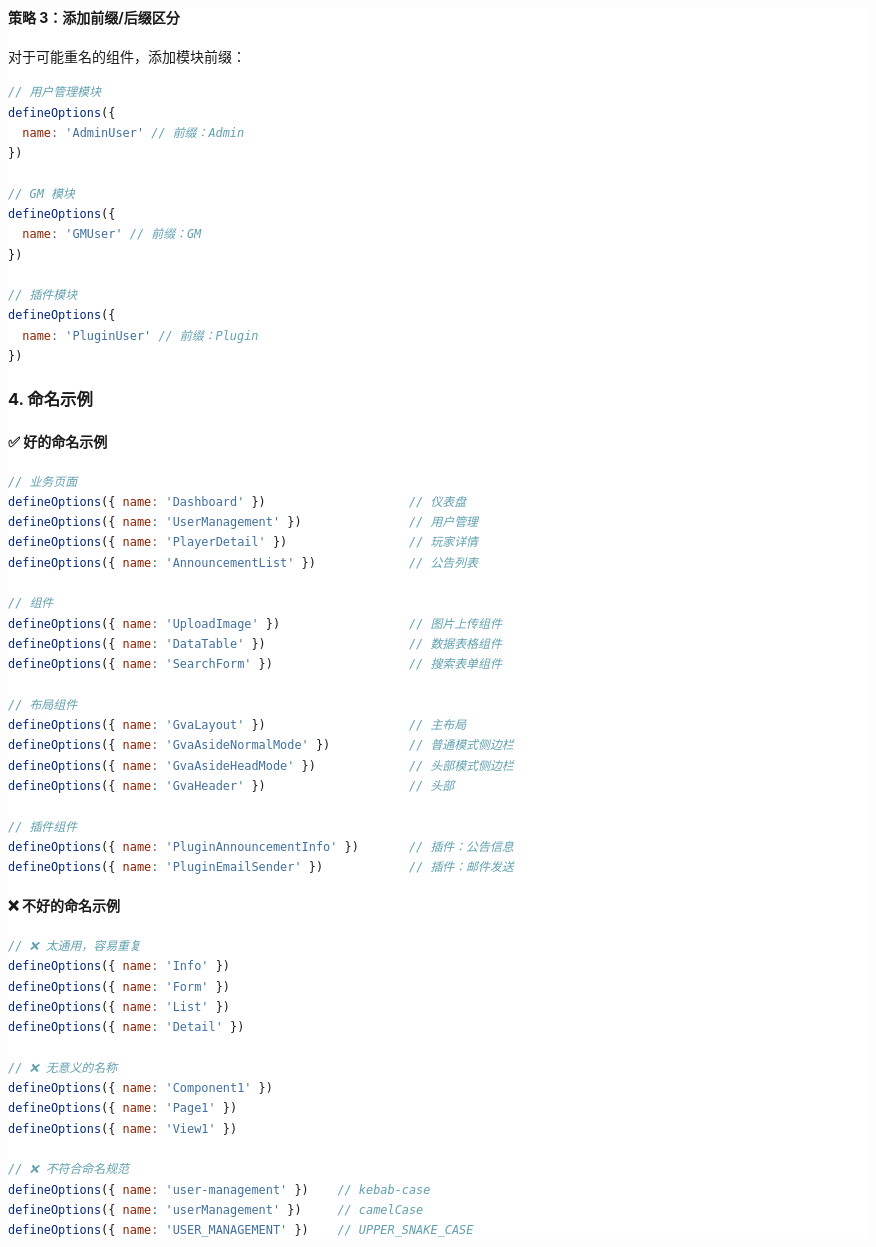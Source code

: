 #### 策略 3：添加前缀/后缀区分

对于可能重名的组件，添加模块前缀：

```javascript
// 用户管理模块
defineOptions({
  name: 'AdminUser' // 前缀：Admin
})

// GM 模块
defineOptions({
  name: 'GMUser' // 前缀：GM
})

// 插件模块
defineOptions({
  name: 'PluginUser' // 前缀：Plugin
})
```

### 4. 命名示例

#### ✅ 好的命名示例

```javascript
// 业务页面
defineOptions({ name: 'Dashboard' })                    // 仪表盘
defineOptions({ name: 'UserManagement' })               // 用户管理
defineOptions({ name: 'PlayerDetail' })                 // 玩家详情
defineOptions({ name: 'AnnouncementList' })             // 公告列表

// 组件
defineOptions({ name: 'UploadImage' })                  // 图片上传组件
defineOptions({ name: 'DataTable' })                    // 数据表格组件
defineOptions({ name: 'SearchForm' })                   // 搜索表单组件

// 布局组件
defineOptions({ name: 'GvaLayout' })                    // 主布局
defineOptions({ name: 'GvaAsideNormalMode' })           // 普通模式侧边栏
defineOptions({ name: 'GvaAsideHeadMode' })             // 头部模式侧边栏
defineOptions({ name: 'GvaHeader' })                    // 头部

// 插件组件
defineOptions({ name: 'PluginAnnouncementInfo' })       // 插件：公告信息
defineOptions({ name: 'PluginEmailSender' })            // 插件：邮件发送
```

#### ❌ 不好的命名示例

```javascript
// ❌ 太通用，容易重复
defineOptions({ name: 'Info' })
defineOptions({ name: 'Form' })
defineOptions({ name: 'List' })
defineOptions({ name: 'Detail' })

// ❌ 无意义的名称
defineOptions({ name: 'Component1' })
defineOptions({ name: 'Page1' })
defineOptions({ name: 'View1' })

// ❌ 不符合命名规范
defineOptions({ name: 'user-management' })    // kebab-case
defineOptions({ name: 'userManagement' })     // camelCase
defineOptions({ name: 'USER_MANAGEMENT' })    // UPPER_SNAKE_CASE
```